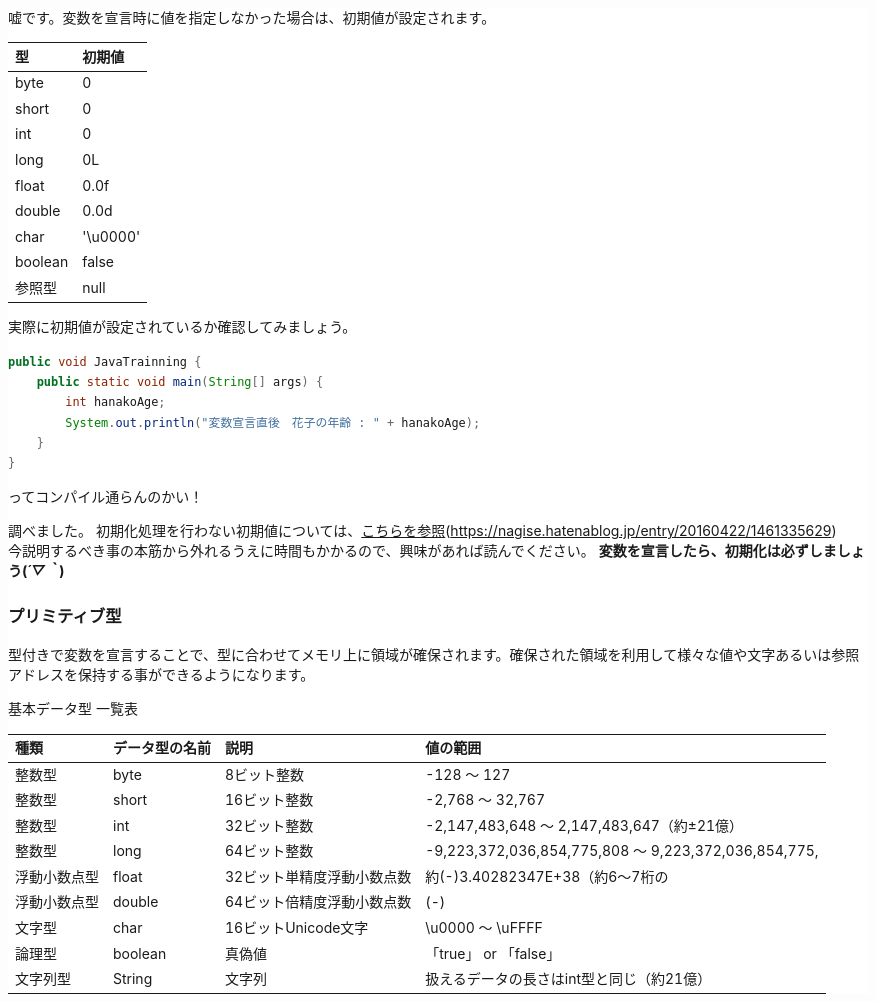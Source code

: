 嘘です。変数を宣言時に値を指定しなかった場合は、初期値が設定されます。

|型|初期値
|:--|:--|
|byte|0
|short|0
|int|0
|long|0L
|float|0.0f
|double|0.0d
|char|'\u0000'
|boolean|false
|参照型|null

実際に初期値が設定されているか確認してみましょう。

```java
public void JavaTrainning {
    public static void main(String[] args) {
        int hanakoAge;
        System.out.println("変数宣言直後　花子の年齢 : " + hanakoAge);
    }
}
```

ってコンパイル通らんのかい！  

調べました。
初期化処理を行わない初期値については、[こちらを参照](https://nagise.hatenablog.jp/entry/20160422/1461335629)(https://nagise.hatenablog.jp/entry/20160422/1461335629)  
今説明するべき事の本筋から外れるうえに時間もかかるので、興味があれば読んでください。
**変数を宣言したら、初期化は必ずしましょう(*´▽｀*)**  

### プリミティブ型

型付きで変数を宣言することで、型に合わせてメモリ上に領域が確保されます。確保された領域を利用して様々な値や文字あるいは参照アドレスを保持する事ができるようになります。

基本データ型 一覧表

|種類|データ型の名前|説明|値の範囲
|:--|:--|:--|:--
|整数型|byte|8ビット整数|-128 ～ 127
|整数型|short|16ビット整数|-2,768 ～ 32,767
|整数型|int|32ビット整数|-2,147,483,648 ～ 2,147,483,647（約±21億）|
|整数型|long|64ビット整数|-9,223,372,036,854,775,808 ～ 9,223,372,036,854,775,|807|||約±900京）|
|浮動小数点型|float|32ビット単精度浮動小数点数|約(-)3.40282347E+38（約6～7桁の|精度）|
|浮動小数点型|double|64ビット倍精度浮動小数点数|(-)|.79769313486231570E+388（15桁の精度）
|文字型|char|16ビットUnicode文字|\u0000 ～ \uFFFF
|論理型|boolean|真偽値|「true」 or 「false」
|文字列型|String|文字列|扱えるデータの長さはint型と同じ（約21億）
